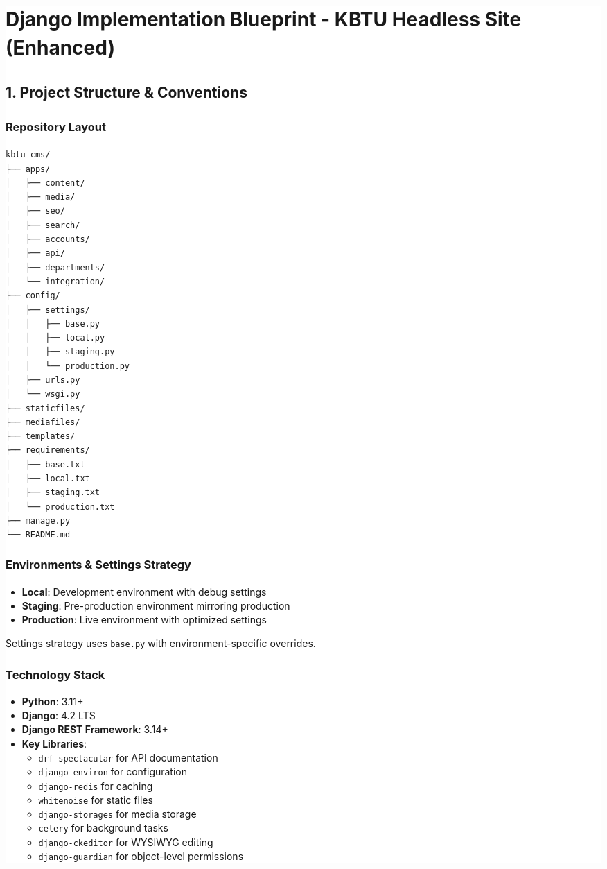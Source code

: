 # Django Implementation Blueprint - KBTU Headless Site (Enhanced)

## 1. Project Structure & Conventions

### Repository Layout
```
kbtu-cms/
├── apps/
│   ├── content/
│   ├── media/
│   ├── seo/
│   ├── search/
│   ├── accounts/
│   ├── api/
│   ├── departments/
│   └── integration/
├── config/
│   ├── settings/
│   │   ├── base.py
│   │   ├── local.py
│   │   ├── staging.py
│   │   └── production.py
│   ├── urls.py
│   └── wsgi.py
├── staticfiles/
├── mediafiles/
├── templates/
├── requirements/
│   ├── base.txt
│   ├── local.txt
│   ├── staging.txt
│   └── production.txt
├── manage.py
└── README.md
```

### Environments & Settings Strategy
- **Local**: Development environment with debug settings
- **Staging**: Pre-production environment mirroring production
- **Production**: Live environment with optimized settings

Settings strategy uses `base.py` with environment-specific overrides.

### Technology Stack
- **Python**: 3.11+
- **Django**: 4.2 LTS
- **Django REST Framework**: 3.14+
- **Key Libraries**:
  - `drf-spectacular` for API documentation
  - `django-environ` for configuration
  - `django-redis` for caching
  - `whitenoise` for static files
  - `django-storages` for media storage
  - `celery` for background tasks
  - `django-ckeditor` for WYSIWYG editing
  - `django-guardian` for object-level permissions
